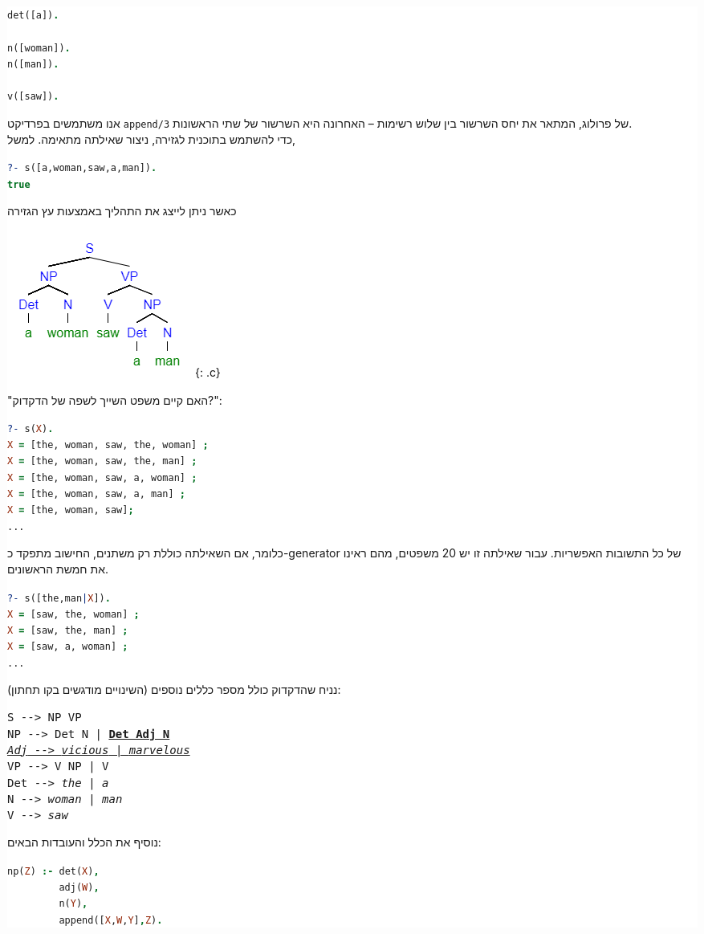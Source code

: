```prolog
det([a]).

n([woman]).
n([man]).

v([saw]).
```
אנו משתמשים בפרדיקט `append/3` של פרולוג, המתאר את יחס השרשור בין שלוש רשימות – האחרונה היא השרשור של שתי הראשונות.  
כדי להשתמש בתוכנית לגזירה, ניצור שאילתה מתאימה. למשל,
```prolog
?- s([a,woman,saw,a,man]).
true
```
כאשר ניתן לייצג את התהליך באמצעות עץ הגזירה

![](resources/ps12/image2.png)
{: .c}

"האם קיים משפט השייך לשפה של הדקדוק?":
```prolog
?- s(X).
X = [the, woman, saw, the, woman] ;
X = [the, woman, saw, the, man] ;
X = [the, woman, saw, a, woman] ;
X = [the, woman, saw, a, man] ;
X = [the, woman, saw];
...
```
כלומר, אם השאילתה כוללת רק משתנים, החישוב מתפקד כ-generator של כל התשובות האפשריות. עבור שאילתה זו יש 20 משפטים, מהם ראינו את חמשת הראשונים.
```prolog
?- s([the,man|X]).
X = [saw, the, woman] ;
X = [saw, the, man] ;
X = [saw, a, woman] ;
...
```
נניח שהדקדוק כולל מספר כללים נוספים (השינויים מודגשים בקו תחתון):
<pre>
S --> NP VP
NP --> Det N | <b><u>Det Adj N</u></b>
<u><i>Adj</i> --> <i>vicious</i> | <i>marvelous</i></u>
VP --> V NP | V
Det --> <i>the</i> | <i>a</i>
N --> <i>woman</i> | <i>man</i>
V --> <i>saw</i>
</pre>
נוסיף את הכלל והעובדות הבאים:
```prolog
np(Z) :- det(X),
         adj(W),
         n(Y),
         append([X,W,Y],Z).

```